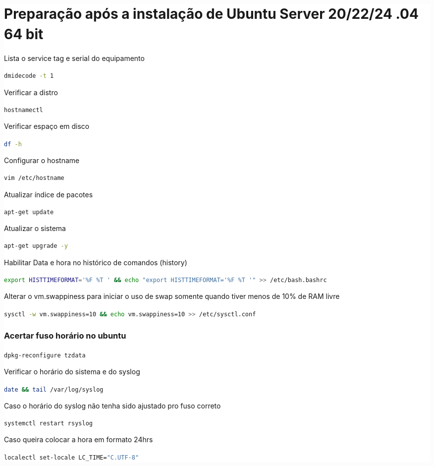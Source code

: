 # Preparação após a instalação de Ubuntu Server 20/22/24 .04 64 bit

Lista o service tag e serial do equipamento
```bash
dmidecode -t 1
```

Verificar a distro
```bash
hostnamectl
```

Verificar espaço em disco
```bash
df -h
```

Configurar o hostname
```bash
vim /etc/hostname
```

Atualizar índice de pacotes 
```bash
apt-get update
```

Atualizar o sistema
```bash
apt-get upgrade -y
```

Habilitar Data e hora no histórico de comandos (history)
```bash
export HISTTIMEFORMAT='%F %T ' && echo "export HISTTIMEFORMAT='%F %T '" >> /etc/bash.bashrc
```

Alterar o vm.swappiness para iniciar o uso de swap somente quando tiver menos de 10% de RAM livre
```bash
sysctl -w vm.swappiness=10 && echo vm.swappiness=10 >> /etc/sysctl.conf
```

 ### Acertar fuso horário no ubuntu
```bash
dpkg-reconfigure tzdata
```
 Verificar o horário do sistema e do syslog
```bash
date && tail /var/log/syslog
```
Caso o horário do syslog não tenha sido ajustado pro fuso correto
```bash
systemctl restart rsyslog
```
Caso queira colocar a hora em formato 24hrs
```bash
localectl set-locale LC_TIME="C.UTF-8"
```
